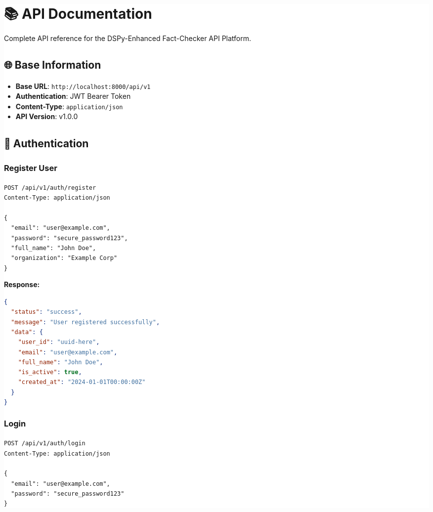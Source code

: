 # 📚 **API Documentation**

Complete API reference for the DSPy-Enhanced Fact-Checker API Platform.

## 🌐 **Base Information**

- **Base URL**: `http://localhost:8000/api/v1`
- **Authentication**: JWT Bearer Token
- **Content-Type**: `application/json`
- **API Version**: v1.0.0

## 🔐 **Authentication**

### **Register User**
```http
POST /api/v1/auth/register
Content-Type: application/json

{
  "email": "user@example.com",
  "password": "secure_password123",
  "full_name": "John Doe",
  "organization": "Example Corp"
}
```

**Response:**
```json
{
  "status": "success",
  "message": "User registered successfully",
  "data": {
    "user_id": "uuid-here",
    "email": "user@example.com",
    "full_name": "John Doe",
    "is_active": true,
    "created_at": "2024-01-01T00:00:00Z"
  }
}
```

### **Login**
```http
POST /api/v1/auth/login
Content-Type: application/json

{
  "email": "user@example.com",
  "password": "secure_password123"
}
```
